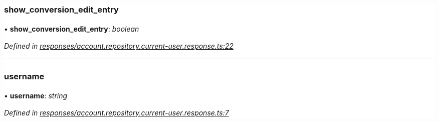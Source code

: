 
### show_conversion_edit_entry

• **show_conversion_edit_entry**: _boolean_

_Defined in [responses/account.repository.current-user.response.ts:22](https://github.com/realinstadude/instagram-private-api/blob/4ae8fec/src/responses/account.repository.current-user.response.ts#L22)_

---

### username

• **username**: _string_

_Defined in [responses/account.repository.current-user.response.ts:7](https://github.com/realinstadude/instagram-private-api/blob/4ae8fec/src/responses/account.repository.current-user.response.ts#L7)_
